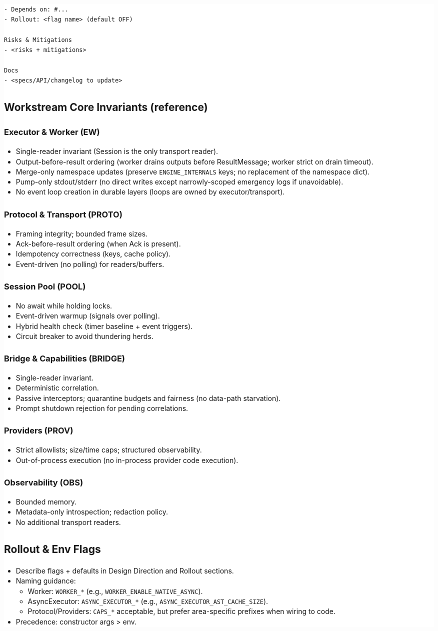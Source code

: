 ```
- Depends on: #...
- Rollout: <flag name> (default OFF)

Risks & Mitigations
- <risks + mitigations>

Docs
- <specs/API/changelog to update>
```

## Workstream Core Invariants (reference)

### Executor & Worker (EW)
- Single-reader invariant (Session is the only transport reader).
- Output-before-result ordering (worker drains outputs before ResultMessage; worker strict on drain timeout).
- Merge-only namespace updates (preserve `ENGINE_INTERNALS` keys; no replacement of the namespace dict).
- Pump-only stdout/stderr (no direct writes except narrowly-scoped emergency logs if unavoidable).
- No event loop creation in durable layers (loops are owned by executor/transport).

### Protocol & Transport (PROTO)
- Framing integrity; bounded frame sizes.
- Ack-before-result ordering (when Ack is present).
- Idempotency correctness (keys, cache policy).
- Event-driven (no polling) for readers/buffers.

### Session Pool (POOL)
- No await while holding locks.
- Event-driven warmup (signals over polling).
- Hybrid health check (timer baseline + event triggers).
- Circuit breaker to avoid thundering herds.

### Bridge & Capabilities (BRIDGE)
- Single-reader invariant.
- Deterministic correlation.
- Passive interceptors; quarantine budgets and fairness (no data-path starvation).
- Prompt shutdown rejection for pending correlations.

### Providers (PROV)
- Strict allowlists; size/time caps; structured observability.
- Out-of-process execution (no in-process provider code execution).

### Observability (OBS)
- Bounded memory.
- Metadata-only introspection; redaction policy.
- No additional transport readers.

## Rollout & Env Flags
- Describe flags + defaults in Design Direction and Rollout sections.
- Naming guidance:
  - Worker: `WORKER_*` (e.g., `WORKER_ENABLE_NATIVE_ASYNC`).
  - AsyncExecutor: `ASYNC_EXECUTOR_*` (e.g., `ASYNC_EXECUTOR_AST_CACHE_SIZE`).
  - Protocol/Providers: `CAPS_*` acceptable, but prefer area-specific prefixes when wiring to code.
- Precedence: constructor args > env.
